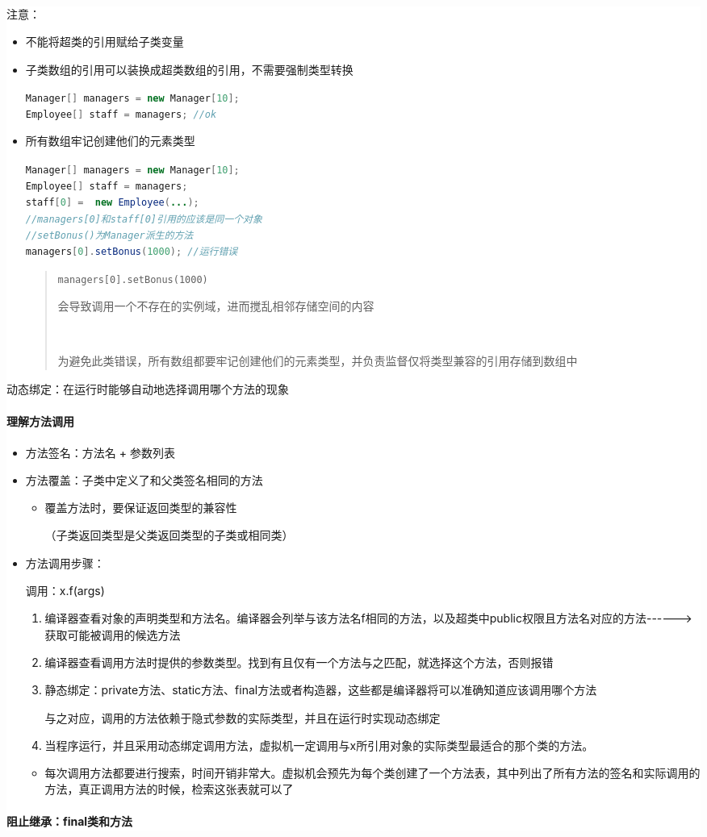   注意：

  - 不能将超类的引用赋给子类变量

  - 子类数组的引用可以装换成超类数组的引用，不需要强制类型转换

    ```java
    Manager[] managers = new Manager[10];
    Employee[] staff = managers; //ok
    ```

  - 所有数组牢记创建他们的元素类型

    ```java
    Manager[] managers = new Manager[10];
    Employee[] staff = managers; 
    staff[0] =  new Employee(...);
    //managers[0]和staff[0]引用的应该是同一个对象
    //setBonus()为Manager派生的方法
    managers[0].setBonus(1000); //运行错误
    ```

    >  `managers[0].setBonus(1000)` 
    >
    >  会导致调用一个不存在的实例域，进而搅乱相邻存储空间的内容
    >
    >  ​
    >
    >  为避免此类错误，所有数组都要牢记创建他们的元素类型，并负责监督仅将类型兼容的引用存储到数组中

动态绑定：在运行时能够自动地选择调用哪个方法的现象

#### 理解方法调用

- 方法签名：方法名 + 参数列表

- 方法覆盖：子类中定义了和父类签名相同的方法

  - 覆盖方法时，要保证返回类型的兼容性

    （子类返回类型是父类返回类型的子类或相同类）

- 方法调用步骤：

  调用：x.f(args)

  1. 编译器查看对象的声明类型和方法名。编译器会列举与该方法名f相同的方法，以及超类中public权限且方法名对应的方法------>获取可能被调用的候选方法

  2. 编译器查看调用方法时提供的参数类型。找到有且仅有一个方法与之匹配，就选择这个方法，否则报错

  3. 静态绑定：private方法、static方法、final方法或者构造器，这些都是编译器将可以准确知道应该调用哪个方法

     与之对应，调用的方法依赖于隐式参数的实际类型，并且在运行时实现动态绑定

  4. 当程序运行，并且采用动态绑定调用方法，虚拟机一定调用与x所引用对象的实际类型最适合的那个类的方法。

  - 每次调用方法都要进行搜索，时间开销非常大。虚拟机会预先为每个类创建了一个方法表，其中列出了所有方法的签名和实际调用的方法，真正调用方法的时候，检索这张表就可以了

#### 阻止继承：final类和方法
